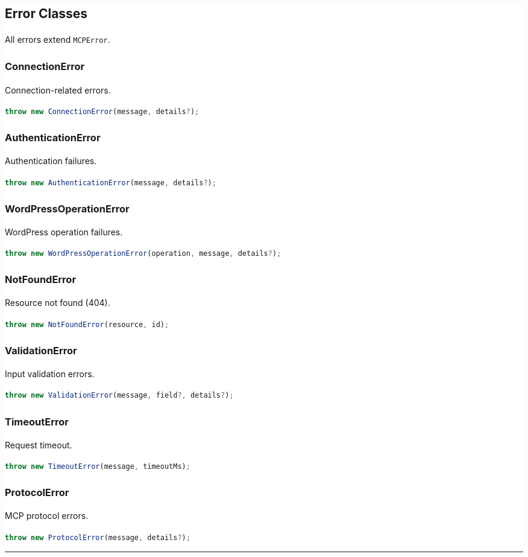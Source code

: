 
## Error Classes

All errors extend `MCPError`.

### ConnectionError

Connection-related errors.

```typescript
throw new ConnectionError(message, details?);
```

### AuthenticationError

Authentication failures.

```typescript
throw new AuthenticationError(message, details?);
```

### WordPressOperationError

WordPress operation failures.

```typescript
throw new WordPressOperationError(operation, message, details?);
```

### NotFoundError

Resource not found (404).

```typescript
throw new NotFoundError(resource, id);
```

### ValidationError

Input validation errors.

```typescript
throw new ValidationError(message, field?, details?);
```

### TimeoutError

Request timeout.

```typescript
throw new TimeoutError(message, timeoutMs);
```

### ProtocolError

MCP protocol errors.

```typescript
throw new ProtocolError(message, details?);
```

---